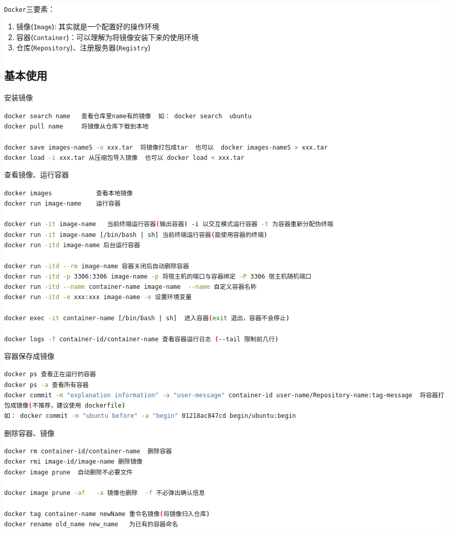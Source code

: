 `Docker`三要素：
1. 镜像(`Image`): 其实就是一个配置好的操作环境  
2. 容器(`Container`)：可以理解为将镜像安装下来的使用环境  
3. 仓库(`Repository`)、注册服务器(`Registry`)

## 基本使用
安装镜像
```bash
docker search name   查看仓库里name有的镜像  如： docker search  ubuntu
docker pull name     将镜像从仓库下载到本地

docker save images-nameS -o xxx.tar  将镜像打包成tar  也可以  docker images-nameS > xxx.tar 
docker load -i xxx.tar 从压缩包导入镜像  也可以 docker load < xxx.tar
```

查看镜像、运行容器
```bash
docker images            查看本地镜像
docker run image-name    运行容器  

docker run -it image-name   当前终端运行容器(输出容器) -i 以交互模式运行容器 -t 为容器重新分配伪终端
docker run -it image-name [/bin/bash | sh] 当前终端运行容器(能使用容器的终端)
docker run -itd image-name 后台运行容器

docker run -itd --rm image-name 容器关闭后自动删除容器
docker run -itd -p 3306:3306 image-name -p 将宿主机的端口与容器绑定 -P 3306 宿主机随机端口 
docker run -itd --name container-name image-name  --name 自定义容器名称
docker run -itd -e xxx:xxx image-name -e 设置环境变量

docker exec -it container-name [/bin/bash | sh]  进入容器(exit 退出，容器不会停止)

docker logs -f container-id/container-name 查看容器运行日志 (--tail 限制前几行)
```

容器保存成镜像
```bash
docker ps 查看正在运行的容器 
docker ps -a 查看所有容器
docker commit -m "explanation information" -a "user-message" container-id user-name/Repository-name:tag-message  将容器打包成镜像(不推荐，建议使用 dockerfile)
如： docker commit -m "ubuntu before" -a "begin" 01218ac847cd begin/ubuntu:begin
```

删除容器、镜像
```bash
docker rm container-id/container-name  删除容器
docker rmi image-id/image-name 删除镜像
docker image prune  自动删除不必要文件

docker image prune -af   -a 镜像也删除  -f 不必弹出确认信息

docker tag container-name newName 重令名镜像(将镜像归入仓库)
docker rename old_name new_name   为已有的容器命名
```
